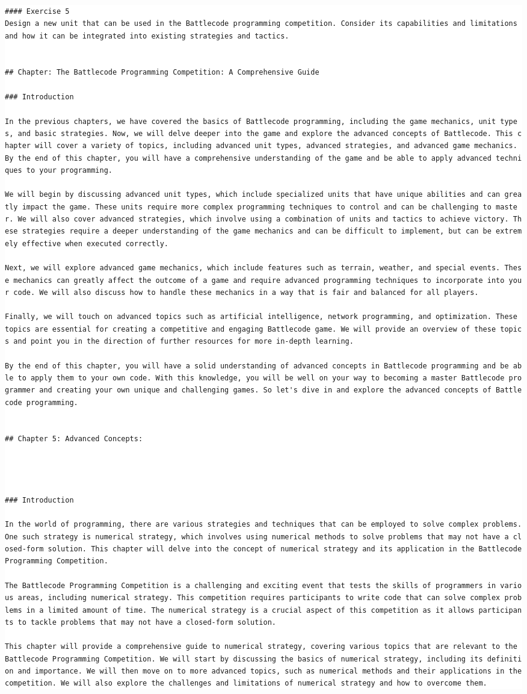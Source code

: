```
#### Exercise 5
Design a new unit that can be used in the Battlecode programming competition. Consider its capabilities and limitations and how it can be integrated into existing strategies and tactics.


## Chapter: The Battlecode Programming Competition: A Comprehensive Guide

### Introduction

In the previous chapters, we have covered the basics of Battlecode programming, including the game mechanics, unit types, and basic strategies. Now, we will delve deeper into the game and explore the advanced concepts of Battlecode. This chapter will cover a variety of topics, including advanced unit types, advanced strategies, and advanced game mechanics. By the end of this chapter, you will have a comprehensive understanding of the game and be able to apply advanced techniques to your programming.

We will begin by discussing advanced unit types, which include specialized units that have unique abilities and can greatly impact the game. These units require more complex programming techniques to control and can be challenging to master. We will also cover advanced strategies, which involve using a combination of units and tactics to achieve victory. These strategies require a deeper understanding of the game mechanics and can be difficult to implement, but can be extremely effective when executed correctly.

Next, we will explore advanced game mechanics, which include features such as terrain, weather, and special events. These mechanics can greatly affect the outcome of a game and require advanced programming techniques to incorporate into your code. We will also discuss how to handle these mechanics in a way that is fair and balanced for all players.

Finally, we will touch on advanced topics such as artificial intelligence, network programming, and optimization. These topics are essential for creating a competitive and engaging Battlecode game. We will provide an overview of these topics and point you in the direction of further resources for more in-depth learning.

By the end of this chapter, you will have a solid understanding of advanced concepts in Battlecode programming and be able to apply them to your own code. With this knowledge, you will be well on your way to becoming a master Battlecode programmer and creating your own unique and challenging games. So let's dive in and explore the advanced concepts of Battlecode programming.


## Chapter 5: Advanced Concepts:




### Introduction

In the world of programming, there are various strategies and techniques that can be employed to solve complex problems. One such strategy is numerical strategy, which involves using numerical methods to solve problems that may not have a closed-form solution. This chapter will delve into the concept of numerical strategy and its application in the Battlecode Programming Competition.

The Battlecode Programming Competition is a challenging and exciting event that tests the skills of programmers in various areas, including numerical strategy. This competition requires participants to write code that can solve complex problems in a limited amount of time. The numerical strategy is a crucial aspect of this competition as it allows participants to tackle problems that may not have a closed-form solution.

This chapter will provide a comprehensive guide to numerical strategy, covering various topics that are relevant to the Battlecode Programming Competition. We will start by discussing the basics of numerical strategy, including its definition and importance. We will then move on to more advanced topics, such as numerical methods and their applications in the competition. We will also explore the challenges and limitations of numerical strategy and how to overcome them.

```